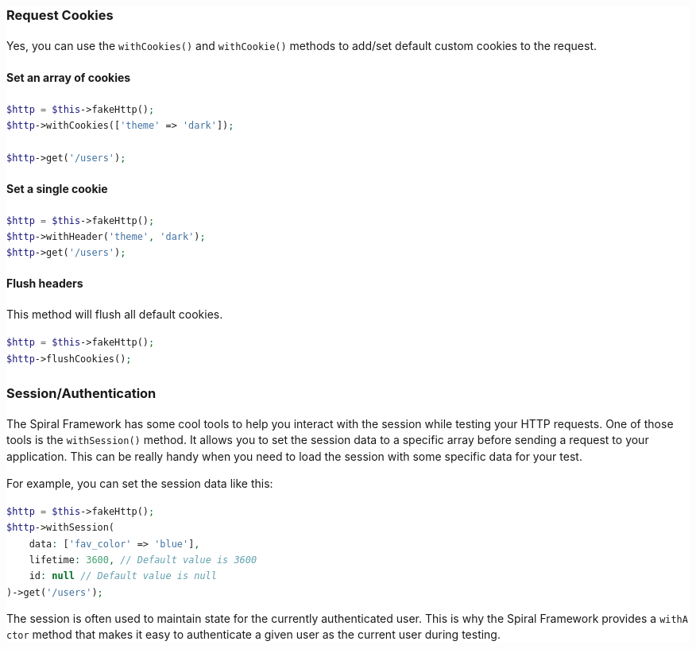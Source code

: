 ### Request Cookies

Yes, you can use the `withCookies()` and `withCookie()` methods to add/set default custom cookies to the request.

#### Set an array of cookies

```php
$http = $this->fakeHttp();
$http->withCookies(['theme' => 'dark']);

$http->get('/users');
```

#### Set a single cookie

```php
$http = $this->fakeHttp();
$http->withHeader('theme', 'dark');
$http->get('/users');
```

#### Flush headers

This method will flush all default cookies.

```php
$http = $this->fakeHttp();
$http->flushCookies();
```

### Session/Authentication

The Spiral Framework has some cool tools to help you interact with the session while testing your HTTP requests. One of
those tools is the `withSession()` method. It allows you to set the session data to a specific array before sending a
request to your application. This can be really handy when you need to load the session with some specific data for your
test.

For example, you can set the session data like this:

```php
$http = $this->fakeHttp();
$http->withSession(
    data: ['fav_color' => 'blue'], 
    lifetime: 3600, // Default value is 3600
    id: null // Default value is null
)->get('/users');
```

The session is often used to maintain state for the currently authenticated user. This is why the Spiral Framework
provides a `withActor` method that makes it easy to authenticate a given user as the current user during testing.
